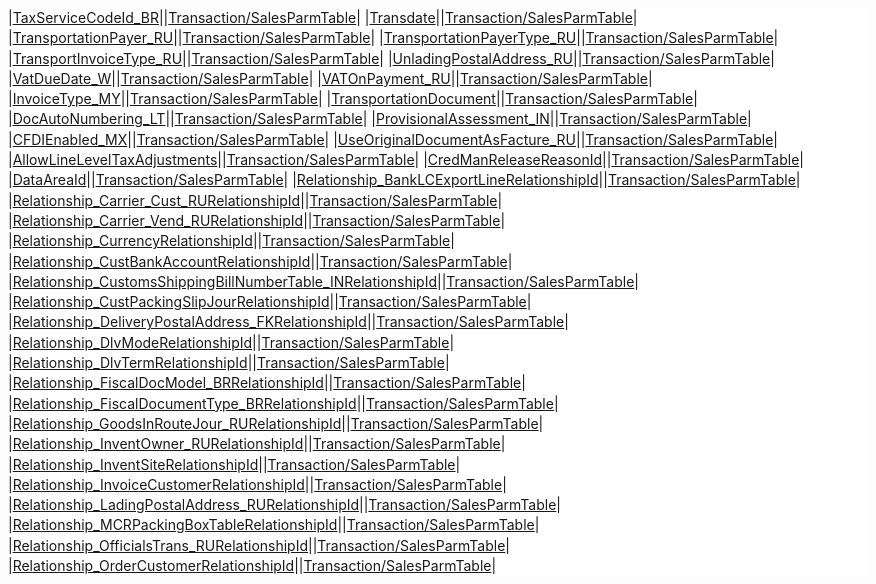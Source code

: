 |[TaxServiceCodeId_BR](#TaxServiceCodeId_BR)||<a href="SalesParmTable.md" target="_blank">Transaction/SalesParmTable</a>|
|[Transdate](#Transdate)||<a href="SalesParmTable.md" target="_blank">Transaction/SalesParmTable</a>|
|[TransportationPayer_RU](#TransportationPayer_RU)||<a href="SalesParmTable.md" target="_blank">Transaction/SalesParmTable</a>|
|[TransportationPayerType_RU](#TransportationPayerType_RU)||<a href="SalesParmTable.md" target="_blank">Transaction/SalesParmTable</a>|
|[TransportInvoiceType_RU](#TransportInvoiceType_RU)||<a href="SalesParmTable.md" target="_blank">Transaction/SalesParmTable</a>|
|[UnladingPostalAddress_RU](#UnladingPostalAddress_RU)||<a href="SalesParmTable.md" target="_blank">Transaction/SalesParmTable</a>|
|[VatDueDate_W](#VatDueDate_W)||<a href="SalesParmTable.md" target="_blank">Transaction/SalesParmTable</a>|
|[VATOnPayment_RU](#VATOnPayment_RU)||<a href="SalesParmTable.md" target="_blank">Transaction/SalesParmTable</a>|
|[InvoiceType_MY](#InvoiceType_MY)||<a href="SalesParmTable.md" target="_blank">Transaction/SalesParmTable</a>|
|[TransportationDocument](#TransportationDocument)||<a href="SalesParmTable.md" target="_blank">Transaction/SalesParmTable</a>|
|[DocAutoNumbering_LT](#DocAutoNumbering_LT)||<a href="SalesParmTable.md" target="_blank">Transaction/SalesParmTable</a>|
|[ProvisionalAssessment_IN](#ProvisionalAssessment_IN)||<a href="SalesParmTable.md" target="_blank">Transaction/SalesParmTable</a>|
|[CFDIEnabled_MX](#CFDIEnabled_MX)||<a href="SalesParmTable.md" target="_blank">Transaction/SalesParmTable</a>|
|[UseOriginalDocumentAsFacture_RU](#UseOriginalDocumentAsFacture_RU)||<a href="SalesParmTable.md" target="_blank">Transaction/SalesParmTable</a>|
|[AllowLineLevelTaxAdjustments](#AllowLineLevelTaxAdjustments)||<a href="SalesParmTable.md" target="_blank">Transaction/SalesParmTable</a>|
|[CredManReleaseReasonId](#CredManReleaseReasonId)||<a href="SalesParmTable.md" target="_blank">Transaction/SalesParmTable</a>|
|[DataAreaId](#DataAreaId)||<a href="SalesParmTable.md" target="_blank">Transaction/SalesParmTable</a>|
|[Relationship_BankLCExportLineRelationshipId](#Relationship_BankLCExportLineRelationshipId)||<a href="SalesParmTable.md" target="_blank">Transaction/SalesParmTable</a>|
|[Relationship_Carrier_Cust_RURelationshipId](#Relationship_Carrier_Cust_RURelationshipId)||<a href="SalesParmTable.md" target="_blank">Transaction/SalesParmTable</a>|
|[Relationship_Carrier_Vend_RURelationshipId](#Relationship_Carrier_Vend_RURelationshipId)||<a href="SalesParmTable.md" target="_blank">Transaction/SalesParmTable</a>|
|[Relationship_CurrencyRelationshipId](#Relationship_CurrencyRelationshipId)||<a href="SalesParmTable.md" target="_blank">Transaction/SalesParmTable</a>|
|[Relationship_CustBankAccountRelationshipId](#Relationship_CustBankAccountRelationshipId)||<a href="SalesParmTable.md" target="_blank">Transaction/SalesParmTable</a>|
|[Relationship_CustomsShippingBillNumberTable_INRelationshipId](#Relationship_CustomsShippingBillNumberTable_INRelationshipId)||<a href="SalesParmTable.md" target="_blank">Transaction/SalesParmTable</a>|
|[Relationship_CustPackingSlipJourRelationshipId](#Relationship_CustPackingSlipJourRelationshipId)||<a href="SalesParmTable.md" target="_blank">Transaction/SalesParmTable</a>|
|[Relationship_DeliveryPostalAddress_FKRelationshipId](#Relationship_DeliveryPostalAddress_FKRelationshipId)||<a href="SalesParmTable.md" target="_blank">Transaction/SalesParmTable</a>|
|[Relationship_DlvModeRelationshipId](#Relationship_DlvModeRelationshipId)||<a href="SalesParmTable.md" target="_blank">Transaction/SalesParmTable</a>|
|[Relationship_DlvTermRelationshipId](#Relationship_DlvTermRelationshipId)||<a href="SalesParmTable.md" target="_blank">Transaction/SalesParmTable</a>|
|[Relationship_FiscalDocModel_BRRelationshipId](#Relationship_FiscalDocModel_BRRelationshipId)||<a href="SalesParmTable.md" target="_blank">Transaction/SalesParmTable</a>|
|[Relationship_FiscalDocumentType_BRRelationshipId](#Relationship_FiscalDocumentType_BRRelationshipId)||<a href="SalesParmTable.md" target="_blank">Transaction/SalesParmTable</a>|
|[Relationship_GoodsInRouteJour_RURelationshipId](#Relationship_GoodsInRouteJour_RURelationshipId)||<a href="SalesParmTable.md" target="_blank">Transaction/SalesParmTable</a>|
|[Relationship_InventOwner_RURelationshipId](#Relationship_InventOwner_RURelationshipId)||<a href="SalesParmTable.md" target="_blank">Transaction/SalesParmTable</a>|
|[Relationship_InventSiteRelationshipId](#Relationship_InventSiteRelationshipId)||<a href="SalesParmTable.md" target="_blank">Transaction/SalesParmTable</a>|
|[Relationship_InvoiceCustomerRelationshipId](#Relationship_InvoiceCustomerRelationshipId)||<a href="SalesParmTable.md" target="_blank">Transaction/SalesParmTable</a>|
|[Relationship_LadingPostalAddress_RURelationshipId](#Relationship_LadingPostalAddress_RURelationshipId)||<a href="SalesParmTable.md" target="_blank">Transaction/SalesParmTable</a>|
|[Relationship_MCRPackingBoxTableRelationshipId](#Relationship_MCRPackingBoxTableRelationshipId)||<a href="SalesParmTable.md" target="_blank">Transaction/SalesParmTable</a>|
|[Relationship_OfficialsTrans_RURelationshipId](#Relationship_OfficialsTrans_RURelationshipId)||<a href="SalesParmTable.md" target="_blank">Transaction/SalesParmTable</a>|
|[Relationship_OrderCustomerRelationshipId](#Relationship_OrderCustomerRelationshipId)||<a href="SalesParmTable.md" target="_blank">Transaction/SalesParmTable</a>|